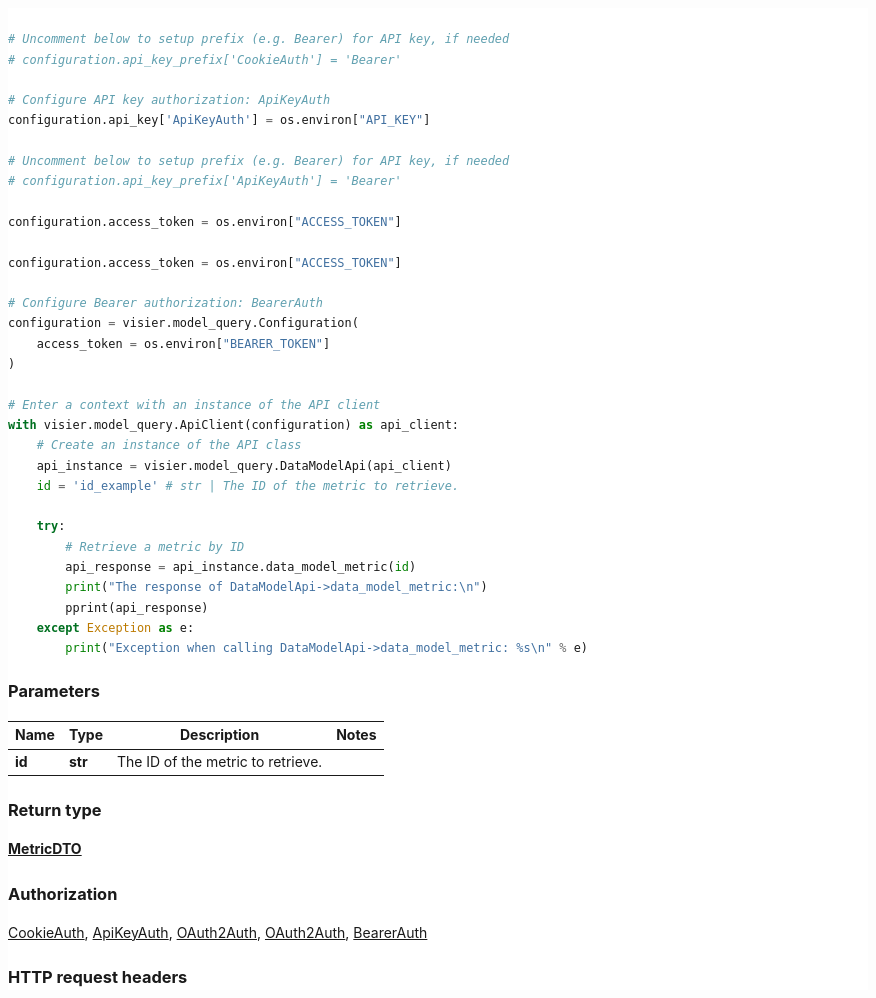 ```python

# Uncomment below to setup prefix (e.g. Bearer) for API key, if needed
# configuration.api_key_prefix['CookieAuth'] = 'Bearer'

# Configure API key authorization: ApiKeyAuth
configuration.api_key['ApiKeyAuth'] = os.environ["API_KEY"]

# Uncomment below to setup prefix (e.g. Bearer) for API key, if needed
# configuration.api_key_prefix['ApiKeyAuth'] = 'Bearer'

configuration.access_token = os.environ["ACCESS_TOKEN"]

configuration.access_token = os.environ["ACCESS_TOKEN"]

# Configure Bearer authorization: BearerAuth
configuration = visier.model_query.Configuration(
    access_token = os.environ["BEARER_TOKEN"]
)

# Enter a context with an instance of the API client
with visier.model_query.ApiClient(configuration) as api_client:
    # Create an instance of the API class
    api_instance = visier.model_query.DataModelApi(api_client)
    id = 'id_example' # str | The ID of the metric to retrieve.

    try:
        # Retrieve a metric by ID
        api_response = api_instance.data_model_metric(id)
        print("The response of DataModelApi->data_model_metric:\n")
        pprint(api_response)
    except Exception as e:
        print("Exception when calling DataModelApi->data_model_metric: %s\n" % e)
```



### Parameters


Name | Type | Description  | Notes
------------- | ------------- | ------------- | -------------
 **id** | **str**| The ID of the metric to retrieve. | 

### Return type

[**MetricDTO**](MetricDTO.md)

### Authorization

[CookieAuth](../README.md#CookieAuth), [ApiKeyAuth](../README.md#ApiKeyAuth), [OAuth2Auth](../README.md#OAuth2Auth), [OAuth2Auth](../README.md#OAuth2Auth), [BearerAuth](../README.md#BearerAuth)

### HTTP request headers
